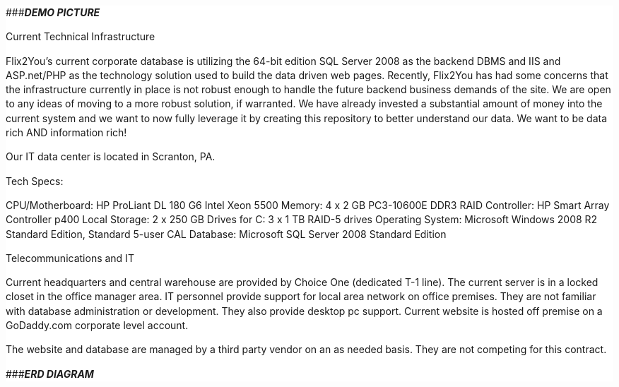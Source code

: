 

###***DEMO PICTURE***





Current Technical Infrastructure

Flix2You’s current corporate database is utilizing the 64-bit edition SQL Server 2008 as the backend DBMS and IIS and ASP.net/PHP as the technology solution used to build the data driven web pages. Recently, Flix2You has had some concerns that the infrastructure currently in place is not robust enough to handle the future backend business demands of the site. We are open to any ideas of moving to a more robust solution, if warranted. We have already invested a substantial amount of money into the current system and we want to now fully leverage it by creating this repository to better understand our data. We want to be data rich AND information rich!

Our IT data center is located in Scranton, PA.

Tech Specs:

CPU/Motherboard: HP ProLiant DL 180 G6 Intel Xeon 5500
Memory: 4 x 2 GB PC3-10600E DDR3
RAID Controller: HP Smart Array Controller p400
Local Storage: 2 x 250 GB Drives for C:
3 x 1 TB RAID-5 drives
Operating System: Microsoft Windows 2008 R2 Standard Edition, Standard 5-user CAL
Database: Microsoft SQL Server 2008 Standard Edition

Telecommunications and IT

Current headquarters and central warehouse are provided by Choice One (dedicated T-1 line). The current server is in a locked closet in the office manager area. IT personnel provide support for local area network on office premises. They are not familiar with database administration or development. They also provide desktop pc support. Current website is hosted off premise on a GoDaddy.com corporate level account.

The website and database are managed by a third party vendor on an as needed basis. They are not competing for this contract.






###***ERD DIAGRAM***
